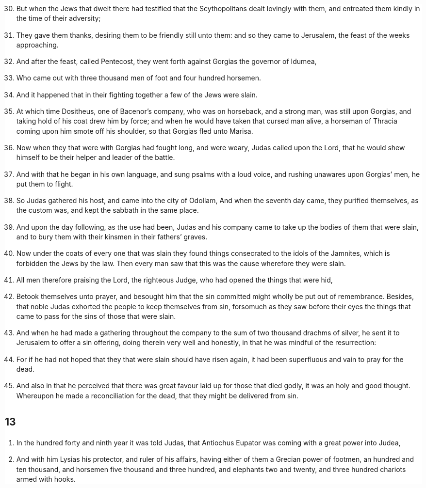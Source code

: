 30. But when the Jews that dwelt there had testified that the Scythopolitans dealt lovingly with them, and entreated them kindly in the time of their adversity;

31. They gave them thanks, desiring them to be friendly still unto them: and so they came to Jerusalem, the feast of the weeks approaching.

32. And after the feast, called Pentecost, they went forth against Gorgias the governor of Idumea,

33. Who came out with three thousand men of foot and four hundred horsemen.

34. And it happened that in their fighting together a few of the Jews were slain.

35. At which time Dositheus, one of Bacenor’s company, who was on horseback, and a strong man, was still upon Gorgias, and taking hold of his coat drew him by force; and when he would have taken that cursed man alive, a horseman of Thracia coming upon him smote off his shoulder, so that Gorgias fled unto Marisa.

36. Now when they that were with Gorgias had fought long, and were weary, Judas called upon the Lord, that he would shew himself to be their helper and leader of the battle.

37. And with that he began in his own language, and sung psalms with a loud voice, and rushing unawares upon Gorgias’ men, he put them to flight.

38. So Judas gathered his host, and came into the city of Odollam, And when the seventh day came, they purified themselves, as the custom was, and kept the sabbath in the same place.

39. And upon the day following, as the use had been, Judas and his company came to take up the bodies of them that were slain, and to bury them with their kinsmen in their fathers’ graves.

40. Now under the coats of every one that was slain they found things consecrated to the idols of the Jamnites, which is forbidden the Jews by the law. Then every man saw that this was the cause wherefore they were slain.

41. All men therefore praising the Lord, the righteous Judge, who had opened the things that were hid,

42. Betook themselves unto prayer, and besought him that the sin committed might wholly be put out of remembrance. Besides, that noble Judas exhorted the people to keep themselves from sin, forsomuch as they saw before their eyes the things that came to pass for the sins of those that were slain.

43. And when he had made a gathering throughout the company to the sum of two thousand drachms of silver, he sent it to Jerusalem to offer a sin offering, doing therein very well and honestly, in that he was mindful of the resurrection:

44. For if he had not hoped that they that were slain should have risen again, it had been superfluous and vain to pray for the dead.

45. And also in that he perceived that there was great favour laid up for those that died godly, it was an holy and good thought. Whereupon he made a reconciliation for the dead, that they might be delivered from sin. 

##  13

1. In the hundred forty and ninth year it was told Judas, that Antiochus Eupator was coming with a great power into Judea,

2. And with him Lysias his protector, and ruler of his affairs, having either of them a Grecian power of footmen, an hundred and ten thousand, and horsemen five thousand and three hundred, and elephants two and twenty, and three hundred chariots armed with hooks.
